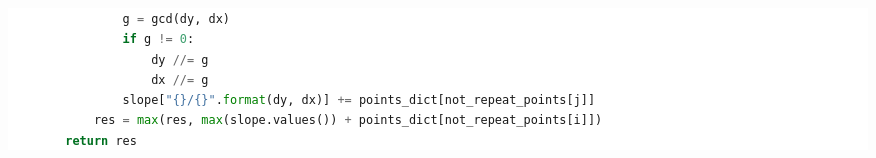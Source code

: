```python
                g = gcd(dy, dx)
                if g != 0:
                    dy //= g
                    dx //= g
                slope["{}/{}".format(dy, dx)] += points_dict[not_repeat_points[j]]
            res = max(res, max(slope.values()) + points_dict[not_repeat_points[i]])
        return res
```

